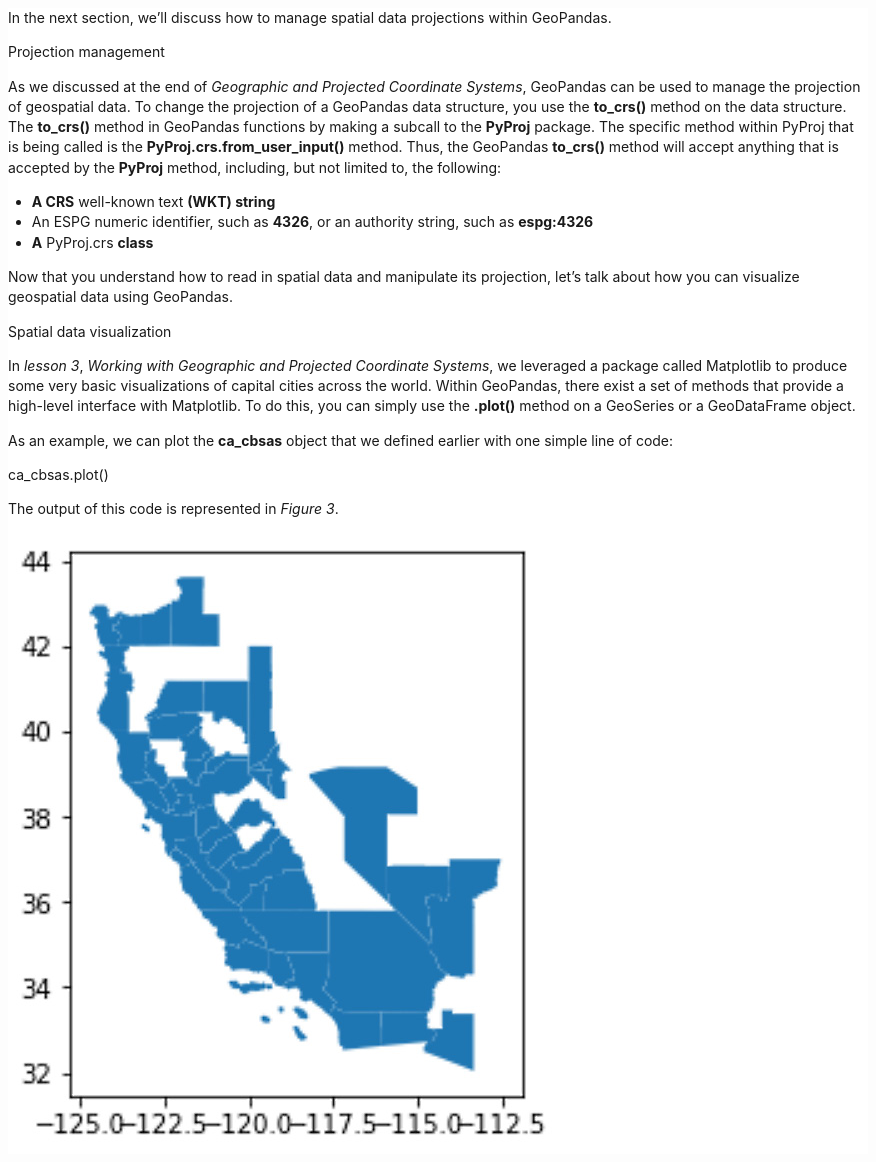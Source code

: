 In the next section, we’ll discuss how to manage spatial data projections within GeoPandas.

Projection management

As we discussed at the end of *Geographic and Projected Coordinate Systems*, GeoPandas can be used to manage the projection of geospatial data. To change the projection of a GeoPandas data structure, you use the **to_crs()** method on the data structure. The **to_crs()** method in GeoPandas functions by making a subcall to the **PyProj** package. The specific method within PyProj that is being called is the **PyProj.crs.from_user_input()** method. Thus, the GeoPandas **to_crs()** method will accept anything that is accepted by the **PyProj** method, including, but not limited to, the following:

-   **A CRS** well-known text **(**WKT**) string**
-   An ESPG numeric identifier, such as **4326**, or an authority string, such as **espg:4326**
-   **A** PyProj.crs **class**

Now that you understand how to read in spatial data and manipulate its projection, let’s talk about how you can visualize geospatial data using GeoPandas.

Spatial data visualization

In *lesson 3*, *Working with Geographic and Projected Coordinate Systems*, we leveraged a package called Matplotlib to produce some very basic visualizations of capital cities across the world. Within GeoPandas, there exist a set of methods that provide a high-level interface with Matplotlib. To do this, you can simply use the **.plot()** method on a GeoSeries or a GeoDataFrame object.

As an example, we can plot the **ca_cbsas** object that we defined earlier with one simple line of code:

ca_cbsas.plot()

The output of this code is represented in *Figure 3*.

![Figure 3 – California CBSAs map](media/81f4941caa265e295189b32cf4c94ee7.jpeg)
